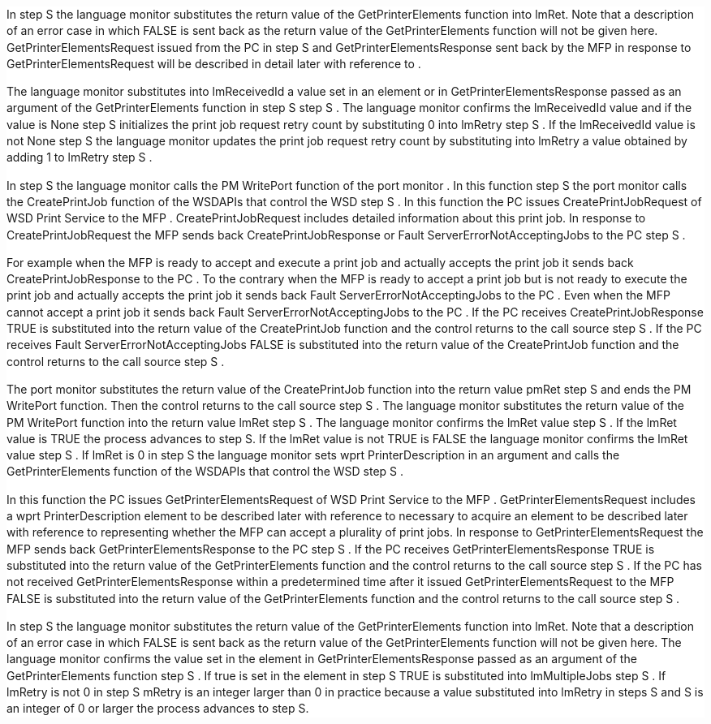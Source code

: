 In step S the language monitor substitutes the return value of the GetPrinterElements function into lmRet. Note that a description of an error case in which FALSE is sent back as the return value of the GetPrinterElements function will not be given here. GetPrinterElementsRequest issued from the PC in step S and GetPrinterElementsResponse sent back by the MFP in response to GetPrinterElementsRequest will be described in detail later with reference to .

The language monitor substitutes into lmReceivedId a value set in an element or in GetPrinterElementsResponse passed as an argument of the GetPrinterElements function in step S step S . The language monitor confirms the lmReceivedId value and if the value is None step S initializes the print job request retry count by substituting 0 into lmRetry step S . If the lmReceivedId value is not None step S the language monitor updates the print job request retry count by substituting into lmRetry a value obtained by adding 1 to lmRetry step S .

In step S the language monitor calls the PM WritePort function of the port monitor . In this function step S the port monitor calls the CreatePrintJob function of the WSDAPIs that control the WSD step S . In this function the PC issues CreatePrintJobRequest of WSD Print Service to the MFP . CreatePrintJobRequest includes detailed information about this print job. In response to CreatePrintJobRequest the MFP sends back CreatePrintJobResponse or Fault ServerErrorNotAcceptingJobs to the PC step S .

For example when the MFP is ready to accept and execute a print job and actually accepts the print job it sends back CreatePrintJobResponse to the PC . To the contrary when the MFP is ready to accept a print job but is not ready to execute the print job and actually accepts the print job it sends back Fault ServerErrorNotAcceptingJobs to the PC . Even when the MFP cannot accept a print job it sends back Fault ServerErrorNotAcceptingJobs to the PC . If the PC receives CreatePrintJobResponse TRUE is substituted into the return value of the CreatePrintJob function and the control returns to the call source step S . If the PC receives Fault ServerErrorNotAcceptingJobs FALSE is substituted into the return value of the CreatePrintJob function and the control returns to the call source step S .

The port monitor substitutes the return value of the CreatePrintJob function into the return value pmRet step S and ends the PM WritePort function. Then the control returns to the call source step S . The language monitor substitutes the return value of the PM WritePort function into the return value lmRet step S . The language monitor confirms the lmRet value step S . If the lmRet value is TRUE the process advances to step S. If the lmRet value is not TRUE is FALSE the language monitor confirms the lmRet value step S . If lmRet is 0 in step S the language monitor sets wprt PrinterDescription in an argument and calls the GetPrinterElements function of the WSDAPIs that control the WSD step S .

In this function the PC issues GetPrinterElementsRequest of WSD Print Service to the MFP . GetPrinterElementsRequest includes a wprt PrinterDescription element to be described later with reference to necessary to acquire an element to be described later with reference to representing whether the MFP can accept a plurality of print jobs. In response to GetPrinterElementsRequest the MFP sends back GetPrinterElementsResponse to the PC step S . If the PC receives GetPrinterElementsResponse TRUE is substituted into the return value of the GetPrinterElements function and the control returns to the call source step S . If the PC has not received GetPrinterElementsResponse within a predetermined time after it issued GetPrinterElementsRequest to the MFP FALSE is substituted into the return value of the GetPrinterElements function and the control returns to the call source step S .

In step S the language monitor substitutes the return value of the GetPrinterElements function into lmRet. Note that a description of an error case in which FALSE is sent back as the return value of the GetPrinterElements function will not be given here. The language monitor confirms the value set in the element in GetPrinterElementsResponse passed as an argument of the GetPrinterElements function step S . If true is set in the element in step S TRUE is substituted into lmMultipleJobs step S . If lmRetry is not 0 in step S mRetry is an integer larger than 0 in practice because a value substituted into lmRetry in steps S and S is an integer of 0 or larger the process advances to step S.
